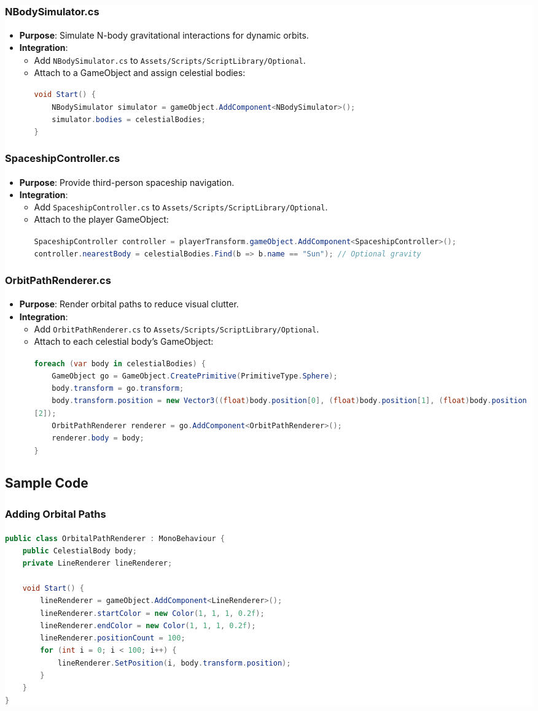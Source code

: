 ### NBodySimulator.cs

- **Purpose**: Simulate N-body gravitational interactions for dynamic orbits.
- **Integration**:
  - Add `NBodySimulator.cs` to `Assets/Scripts/ScriptLibrary/Optional`.
  - Attach to a GameObject and assign celestial bodies:
    ```csharp
    void Start() {
        NBodySimulator simulator = gameObject.AddComponent<NBodySimulator>();
        simulator.bodies = celestialBodies;
    }
    ```

### SpaceshipController.cs

- **Purpose**: Provide third-person spaceship navigation.
- **Integration**:
  - Add `SpaceshipController.cs` to `Assets/Scripts/ScriptLibrary/Optional`.
  - Attach to the player GameObject:
    ```csharp
    SpaceshipController controller = playerTransform.gameObject.AddComponent<SpaceshipController>();
    controller.nearestBody = celestialBodies.Find(b => b.name == "Sun"); // Optional gravity
    ```

### OrbitPathRenderer.cs

- **Purpose**: Render orbital paths to reduce visual clutter.
- **Integration**:
  - Add `OrbitPathRenderer.cs` to `Assets/Scripts/ScriptLibrary/Optional`.
  - Attach to each celestial body’s GameObject:
    ```csharp
    foreach (var body in celestialBodies) {
        GameObject go = GameObject.CreatePrimitive(PrimitiveType.Sphere);
        body.transform = go.transform;
        body.transform.position = new Vector3((float)body.position[0], (float)body.position[1], (float)body.position[2]);
        OrbitPathRenderer renderer = go.AddComponent<OrbitPathRenderer>();
        renderer.body = body;
    }
    ```

## Sample Code

### Adding Orbital Paths

```csharp
public class OrbitalPathRenderer : MonoBehaviour {
    public CelestialBody body;
    private LineRenderer lineRenderer;

    void Start() {
        lineRenderer = gameObject.AddComponent<LineRenderer>();
        lineRenderer.startColor = new Color(1, 1, 1, 0.2f);
        lineRenderer.endColor = new Color(1, 1, 1, 0.2f);
        lineRenderer.positionCount = 100;
        for (int i = 0; i < 100; i++) {
            lineRenderer.SetPosition(i, body.transform.position);
        }
    }
}
```
